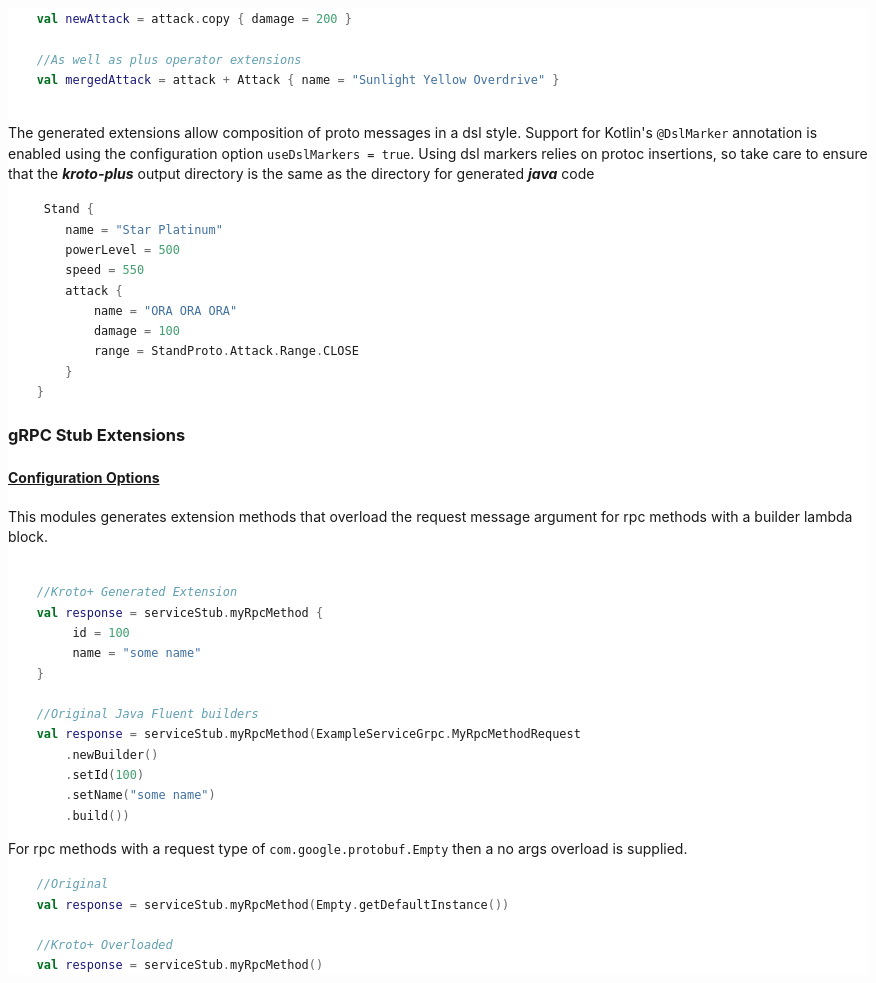 ```kotlin
    val newAttack = attack.copy { damage = 200 }            
    
    //As well as plus operator extensions 
    val mergedAttack = attack + Attack { name = "Sunlight Yellow Overdrive" }
                
```

The generated extensions allow composition of proto messages in a dsl style. Support for Kotlin's ```@DslMarker``` annotation is enabled using the configuration option ```useDslMarkers = true```. Using dsl markers relies on protoc insertions, so take care to ensure that the ___kroto-plus___ output directory is the same as the directory for generated ___java___ code  

```kotlin
     Stand {
        name = "Star Platinum"
        powerLevel = 500
        speed = 550
        attack {
            name = "ORA ORA ORA"
            damage = 100
            range = StandProto.Attack.Range.CLOSE
        }
    }
```

### gRPC Stub Extensions
#### [Configuration Options](https://github.com/marcoferrer/kroto-plus/blob/master/protoc-gen-kroto-plus/src/main/proto/krotoplus/compiler/config.proto#L61)

This modules generates extension methods that overload the request message argument for rpc methods with a builder lambda block.

```kotlin
               
    //Kroto+ Generated Extension
    val response = serviceStub.myRpcMethod {
         id = 100
         name = "some name"
    }

    //Original Java Fluent builders
    val response = serviceStub.myRpcMethod(ExampleServiceGrpc.MyRpcMethodRequest
        .newBuilder()
        .setId(100)
        .setName("some name")
        .build())                  
```
For rpc methods with a request type of ```com.google.protobuf.Empty``` then a no args overload is supplied.
```kotlin
    //Original 
    val response = serviceStub.myRpcMethod(Empty.getDefaultInstance())
                                       
    //Kroto+ Overloaded
    val response = serviceStub.myRpcMethod()
```
